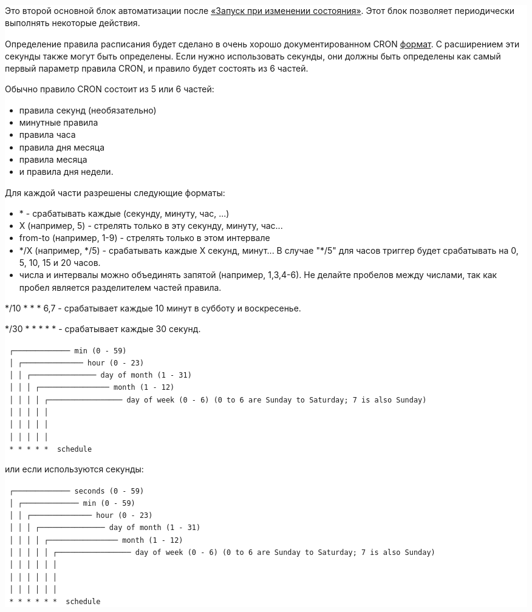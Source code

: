 Это второй основной блок автоматизации после [«Запуск при изменении состояния»](#trigger-on-states-change). Этот блок позволяет периодически выполнять некоторые действия.

Определение правила расписания будет сделано в очень хорошо документированном CRON [формат](https://en.wikipedia.org/wiki/Cron). С расширением эти секунды также могут быть определены.
Если нужно использовать секунды, они должны быть определены как самый первый параметр правила CRON, и правило будет состоять из 6 частей.

Обычно правило CRON состоит из 5 или 6 частей:

- правила секунд (необязательно)
- минутные правила
- правила часа
- правила дня месяца
- правила месяца
- и правила дня недели.

Для каждой части разрешены следующие форматы:

- \* - срабатывать каждые (секунду, минуту, час, ...)
- X (например, 5) - стрелять только в эту секунду, минуту, час...
- from-to (например, 1-9) - стрелять только в этом интервале
- \*/X (например, \*/5) - срабатывать каждые X секунд, минут... В случае "\*/5" для часов триггер будет срабатывать на 0, 5, 10, 15 и 20 часов.
- числа и интервалы можно объединять запятой (например, 1,3,4-6). Не делайте пробелов между числами, так как пробел является разделителем частей правила.

\*/10 \* \* \* 6,7 - срабатывает каждые 10 минут в субботу и воскресенье.

\*/30 \* \* \* \* \* - срабатывает каждые 30 секунд.

```
 ┌───────────── min (0 - 59)
 │ ┌────────────── hour (0 - 23)
 │ │ ┌─────────────── day of month (1 - 31)
 │ │ │ ┌──────────────── month (1 - 12)
 │ │ │ │ ┌───────────────── day of week (0 - 6) (0 to 6 are Sunday to Saturday; 7 is also Sunday)
 │ │ │ │ │
 │ │ │ │ │
 │ │ │ │ │
 * * * * *  schedule
```

или если используются секунды:

```
 ┌───────────── seconds (0 - 59)
 │ ┌───────────── min (0 - 59)
 │ │ ┌────────────── hour (0 - 23)
 │ │ │ ┌─────────────── day of month (1 - 31)
 │ │ │ │ ┌──────────────── month (1 - 12)
 │ │ │ │ │ ┌───────────────── day of week (0 - 6) (0 to 6 are Sunday to Saturday; 7 is also Sunday)
 │ │ │ │ │ │
 │ │ │ │ │ │
 │ │ │ │ │ │
 * * * * * *  schedule
```
